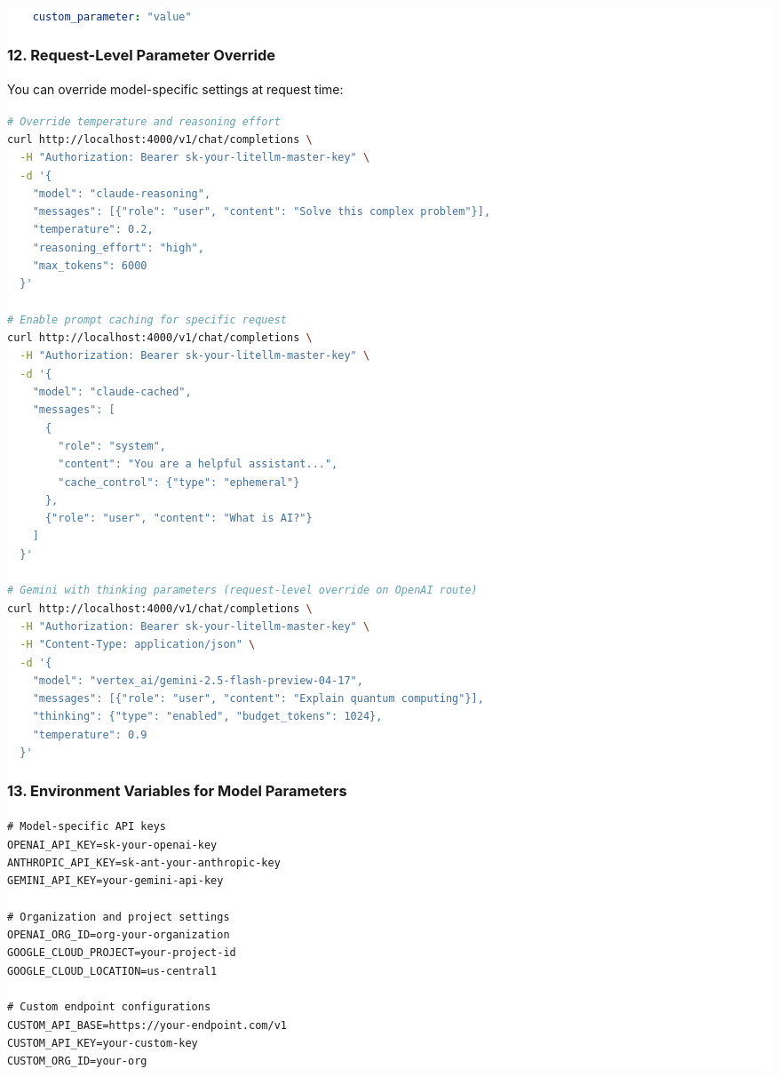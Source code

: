```yaml
    custom_parameter: "value"
```

### 12. Request-Level Parameter Override

You can override model-specific settings at request time:

```bash
# Override temperature and reasoning effort
curl http://localhost:4000/v1/chat/completions \
  -H "Authorization: Bearer sk-your-litellm-master-key" \
  -d '{
    "model": "claude-reasoning",
    "messages": [{"role": "user", "content": "Solve this complex problem"}],
    "temperature": 0.2,
    "reasoning_effort": "high",
    "max_tokens": 6000
  }'

# Enable prompt caching for specific request
curl http://localhost:4000/v1/chat/completions \
  -H "Authorization: Bearer sk-your-litellm-master-key" \
  -d '{
    "model": "claude-cached",
    "messages": [
      {
        "role": "system",
        "content": "You are a helpful assistant...",
        "cache_control": {"type": "ephemeral"}
      },
      {"role": "user", "content": "What is AI?"}
    ]
  }'

# Gemini with thinking parameters (request-level override on OpenAI route)
curl http://localhost:4000/v1/chat/completions \
  -H "Authorization: Bearer sk-your-litellm-master-key" \
  -H "Content-Type: application/json" \
  -d '{
    "model": "vertex_ai/gemini-2.5-flash-preview-04-17",
    "messages": [{"role": "user", "content": "Explain quantum computing"}],
    "thinking": {"type": "enabled", "budget_tokens": 1024},
    "temperature": 0.9
  }'
```

### 13. Environment Variables for Model Parameters

```env
# Model-specific API keys
OPENAI_API_KEY=sk-your-openai-key
ANTHROPIC_API_KEY=sk-ant-your-anthropic-key
GEMINI_API_KEY=your-gemini-api-key

# Organization and project settings
OPENAI_ORG_ID=org-your-organization
GOOGLE_CLOUD_PROJECT=your-project-id
GOOGLE_CLOUD_LOCATION=us-central1

# Custom endpoint configurations
CUSTOM_API_BASE=https://your-endpoint.com/v1
CUSTOM_API_KEY=your-custom-key
CUSTOM_ORG_ID=your-org

```